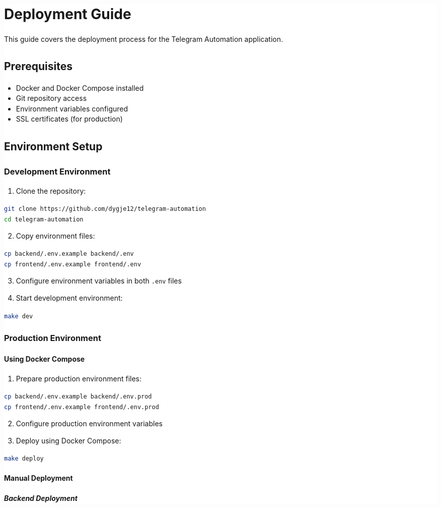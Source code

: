 # Deployment Guide

This guide covers the deployment process for the Telegram Automation application.

## Prerequisites

- Docker and Docker Compose installed
- Git repository access
- Environment variables configured
- SSL certificates (for production)

## Environment Setup

### Development Environment

1. Clone the repository:
```bash
git clone https://github.com/dygje12/telegram-automation
cd telegram-automation
```

2. Copy environment files:
```bash
cp backend/.env.example backend/.env
cp frontend/.env.example frontend/.env
```

3. Configure environment variables in both `.env` files

4. Start development environment:
```bash
make dev
```

### Production Environment

#### Using Docker Compose

1. Prepare production environment files:
```bash
cp backend/.env.example backend/.env.prod
cp frontend/.env.example frontend/.env.prod
```

2. Configure production environment variables

3. Deploy using Docker Compose:
```bash
make deploy
```

#### Manual Deployment

##### Backend Deployment
